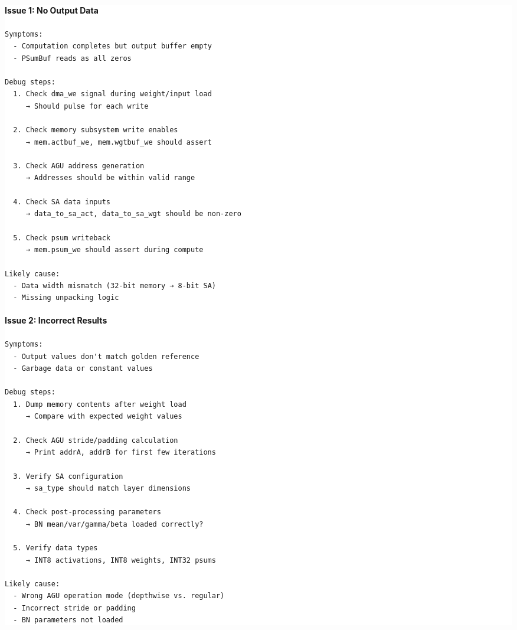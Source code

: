 #### **Issue 1: No Output Data**
```
Symptoms:
  - Computation completes but output buffer empty
  - PSumBuf reads as all zeros
  
Debug steps:
  1. Check dma_we signal during weight/input load
     → Should pulse for each write
  
  2. Check memory subsystem write enables
     → mem.actbuf_we, mem.wgtbuf_we should assert
  
  3. Check AGU address generation
     → Addresses should be within valid range
  
  4. Check SA data inputs
     → data_to_sa_act, data_to_sa_wgt should be non-zero
  
  5. Check psum writeback
     → mem.psum_we should assert during compute
  
Likely cause:
  - Data width mismatch (32-bit memory → 8-bit SA)
  - Missing unpacking logic
```

#### **Issue 2: Incorrect Results**
```
Symptoms:
  - Output values don't match golden reference
  - Garbage data or constant values
  
Debug steps:
  1. Dump memory contents after weight load
     → Compare with expected weight values
  
  2. Check AGU stride/padding calculation
     → Print addrA, addrB for first few iterations
  
  3. Verify SA configuration
     → sa_type should match layer dimensions
  
  4. Check post-processing parameters
     → BN mean/var/gamma/beta loaded correctly?
  
  5. Verify data types
     → INT8 activations, INT8 weights, INT32 psums
  
Likely cause:
  - Wrong AGU operation mode (depthwise vs. regular)
  - Incorrect stride or padding
  - BN parameters not loaded
```
